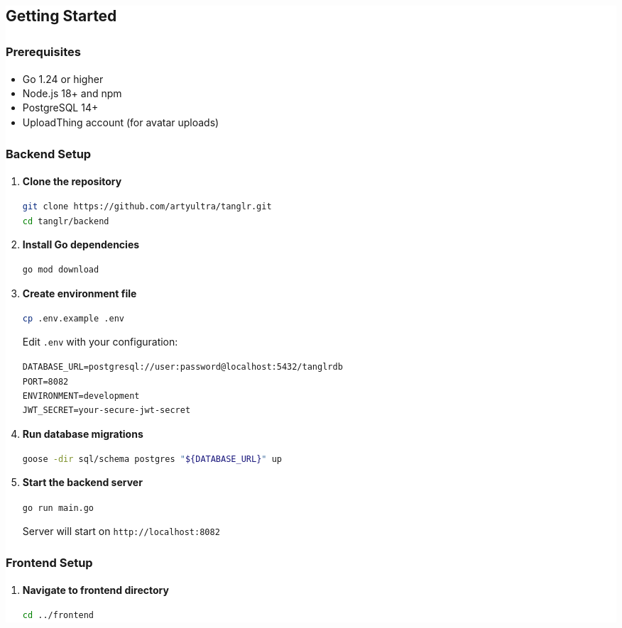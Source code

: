 ## Getting Started

### Prerequisites

- Go 1.24 or higher
- Node.js 18+ and npm
- PostgreSQL 14+
- UploadThing account (for avatar uploads)

### Backend Setup

1. **Clone the repository**

   ```bash
   git clone https://github.com/artyultra/tanglr.git
   cd tanglr/backend
   ```

2. **Install Go dependencies**

   ```bash
   go mod download
   ```

3. **Create environment file**

   ```bash
   cp .env.example .env
   ```

   Edit `.env` with your configuration:

   ```env
   DATABASE_URL=postgresql://user:password@localhost:5432/tanglrdb
   PORT=8082
   ENVIRONMENT=development
   JWT_SECRET=your-secure-jwt-secret
   ```

4. **Run database migrations**

   ```bash
   goose -dir sql/schema postgres "${DATABASE_URL}" up
   ```

5. **Start the backend server**
   ```bash
   go run main.go
   ```
   Server will start on `http://localhost:8082`

### Frontend Setup

1. **Navigate to frontend directory**

   ```bash
   cd ../frontend
   ```
